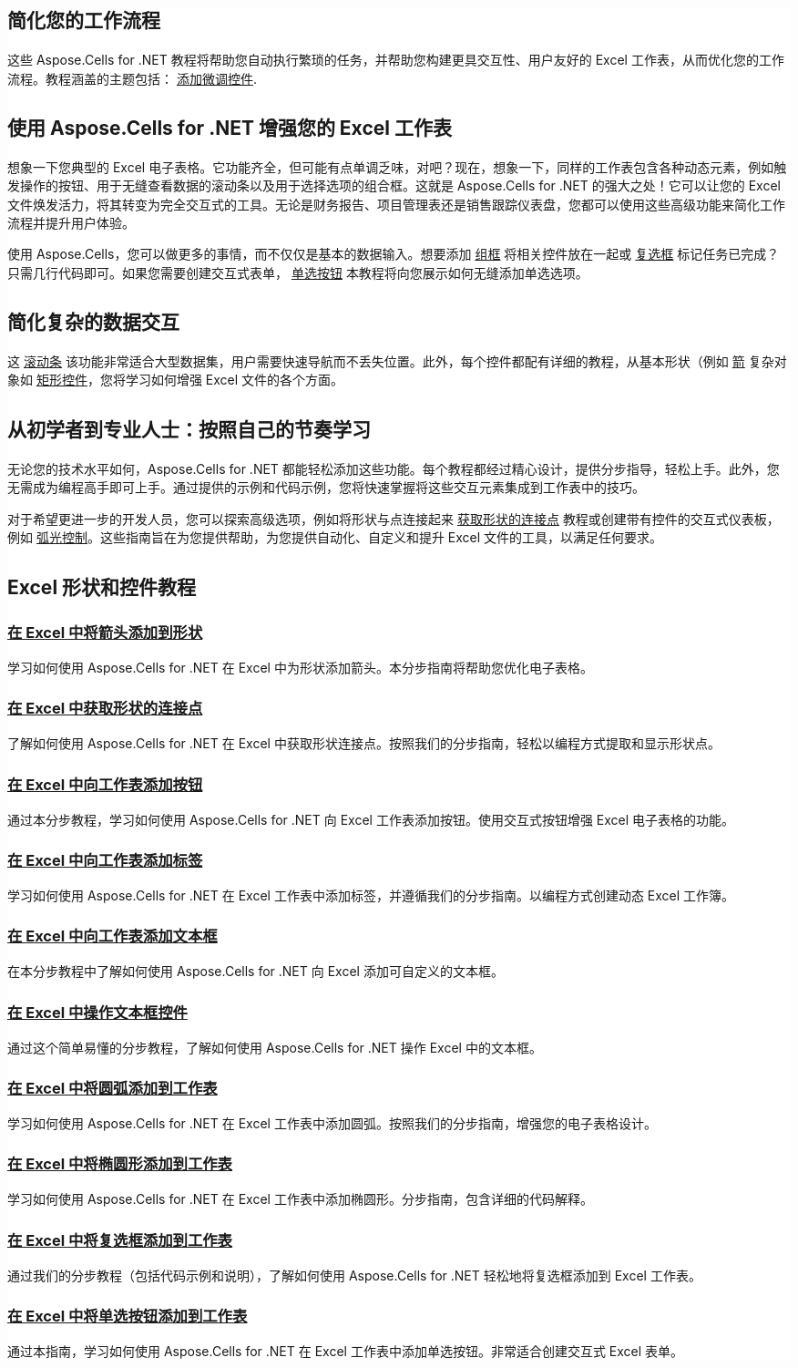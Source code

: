 ## 简化您的工作流程

这些 Aspose.Cells for .NET 教程将帮助您自动执行繁琐的任务，并帮助您构建更具交互性、用户友好的 Excel 工作表，从而优化您的工作流程。教程涵盖的主题包括： [添加微调控件](。/add-spinner-control-to-worksheet-excel/).

## 使用 Aspose.Cells for .NET 增强您的 Excel 工作表

想象一下您典型的 Excel 电子表格。它功能齐全，但可能有点单调乏味，对吧？现在，想象一下，同样的工作表包含各种动态元素，例如触发操作的按钮、用于无缝查看数据的滚动条以及用于选择选项的组合框。这就是 Aspose.Cells for .NET 的强大之处！它可以让您的 Excel 文件焕发活力，将其转变为完全交互式的工具。无论是财务报告、项目管理表还是销售跟踪仪表盘，您都可以使用这些高级功能来简化工作流程并提升用户体验。

使用 Aspose.Cells，您可以做更多的事情，而不仅仅是基本的数据输入。想要添加 [组框](./add-group-box-to-worksheet-excel/) 将相关控件放在一起或 [复选框](./add-checkbox-to-worksheet-excel/) 标记任务已完成？只需几行代码即可。如果您需要创建交互式表单， [单选按钮](./add-radio-button-to-worksheet-excel/) 本教程将向您展示如何无缝添加单选选项。

## 简化复杂的数据交互


这 [滚动条](./add-scroll-bar-to-worksheet-excel/) 该功能非常适合大型数据集，用户需要快速导航而不丢失位置。此外，每个控件都配有详细的教程，从基本形状（例如 [箭](./add-arrow-head-to-shape-excel/) 复杂对象如 [矩形控件](./add-rectangle-control-to-worksheet-excel/)，您将学习如何增强 Excel 文件的各个方面。

## 从初学者到专业人士：按照自己的节奏学习

无论您的技术水平如何，Aspose.Cells for .NET 都能轻松添加这些功能。每个教程都经过精心设计，提供分步指导，轻松上手。此外，您无需成为编程高手即可上手。通过提供的示例和代码示例，您将快速掌握将这些交互元素集成到工作表中的技巧。

对于希望更进一步的开发人员，您可以探索高级选项，例如将形状与点连接起来 [获取形状的连接点](./get-connection-points-shape-excel/) 教程或创建带有控件的交互式仪表板，例如 [弧光控制](./add-arc-control-with-connection-points/)。这些指南旨在为您提供帮助，为您提供自动化、自定义和提升 Excel 文件的工具，以满足任何要求。

## Excel 形状和控件教程
### [在 Excel 中将箭头添加到形状](./add-arrow-head-to-shape-excel/)
学习如何使用 Aspose.Cells for .NET 在 Excel 中为形状添加箭头。本分步指南将帮助您优化电子表格。
### [在 Excel 中获取形状的连接点](./get-connection-points-shape-excel/)
了解如何使用 Aspose.Cells for .NET 在 Excel 中获取形状连接点。按照我们的分步指南，轻松以编程方式提取和显示形状点。
### [在 Excel 中向工作表添加按钮](./add-button-to-worksheet-excel/)
通过本分步教程，学习如何使用 Aspose.Cells for .NET 向 Excel 工作表添加按钮。使用交互式按钮增强 Excel 电子表格的功能。
### [在 Excel 中向工作表添加标签](./add-label-to-worksheet-excel/)
学习如何使用 Aspose.Cells for .NET 在 Excel 工作表中添加标签，并遵循我们的分步指南。以编程方式创建动态 Excel 工作簿。
### [在 Excel 中向工作表添加文本框](./add-textbox-to-worksheet-excel/)
在本分步教程中了解如何使用 Aspose.Cells for .NET 向 Excel 添加可自定义的文本框。
### [在 Excel 中操作文本框控件](./manipulate-textbox-controls-excel/)
通过这个简单易懂的分步教程，了解如何使用 Aspose.Cells for .NET 操作 Excel 中的文本框。
### [在 Excel 中将圆弧添加到工作表](./add-arc-to-worksheet-excel/)
学习如何使用 Aspose.Cells for .NET 在 Excel 工作表中添加圆弧。按照我们的分步指南，增强您的电子表格设计。
### [在 Excel 中将椭圆形添加到工作表](./add-oval-to-worksheet-excel/)
学习如何使用 Aspose.Cells for .NET 在 Excel 工作表中添加椭圆形。分步指南，包含详细的代码解释。
### [在 Excel 中将复选框添加到工作表](./add-checkbox-to-worksheet-excel/)
通过我们的分步教程（包括代码示例和说明），了解如何使用 Aspose.Cells for .NET 轻松地将复选框添加到 Excel 工作表。
### [在 Excel 中将单选按钮添加到工作表](./add-radio-button-to-worksheet-excel/)
通过本指南，学习如何使用 Aspose.Cells for .NET 在 Excel 工作表中添加单选按钮。非常适合创建交互式 Excel 表单。